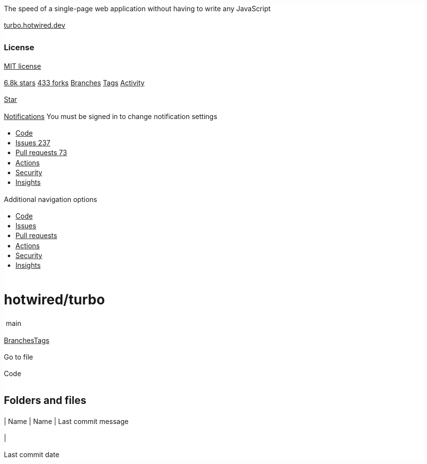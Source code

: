 
The speed of a single-page web application without having to write any JavaScript

[turbo.hotwired.dev](https://turbo.hotwired.dev/ "https://turbo.hotwired.dev")

### License

[MIT license](https://github.com/hotwired/turbo/blob/main/MIT-LICENSE)

[6.8k stars](https://github.com/hotwired/turbo/stargazers) [433 forks](https://github.com/hotwired/turbo/forks) [Branches](https://github.com/hotwired/turbo/branches) [Tags](https://github.com/hotwired/turbo/tags) [Activity](https://github.com/hotwired/turbo/activity)

[Star](https://github.com/login?return_to=%2Fhotwired%2Fturbo)

[Notifications](https://github.com/login?return_to=%2Fhotwired%2Fturbo) You must be signed in to change notification settings

*   [Code](https://github.com/hotwired/turbo)
*   [Issues 237](https://github.com/hotwired/turbo/issues)
*   [Pull requests 73](https://github.com/hotwired/turbo/pulls)
*   [Actions](https://github.com/hotwired/turbo/actions)
*   [Security](https://github.com/hotwired/turbo/security)
*   [Insights](https://github.com/hotwired/turbo/pulse)

Additional navigation options

*   [Code](https://github.com/hotwired/turbo)
*   [Issues](https://github.com/hotwired/turbo/issues)
*   [Pull requests](https://github.com/hotwired/turbo/pulls)
*   [Actions](https://github.com/hotwired/turbo/actions)
*   [Security](https://github.com/hotwired/turbo/security)
*   [Insights](https://github.com/hotwired/turbo/pulse)

hotwired/turbo
==============

  

 main

[Branches](https://github.com/hotwired/turbo/branches)[Tags](https://github.com/hotwired/turbo/tags)

[](https://github.com/hotwired/turbo/branches)[](https://github.com/hotwired/turbo/tags)

Go to file

Code

Folders and files
-----------------

| Name | Name | 
Last commit message

 | 

Last commit date
